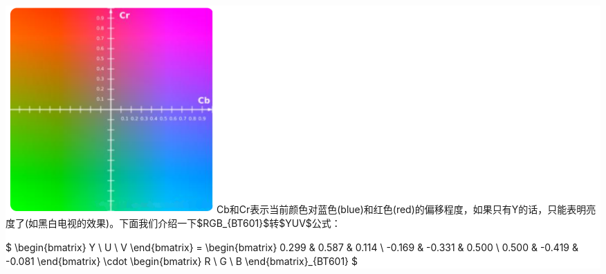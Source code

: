 <img title="yuv" src="./image/YCbCr.png" data-align="center" height=300>
Cb和Cr表示当前颜色对蓝色(blue)和红色(red)的偏移程度，如果只有Y的话，只能表明亮度了(如黑白电视的效果)。下面我们介绍一下$RGB_{BT601}$转$YUV$公式：

$
\begin{bmatrix}
   Y \\
   U \\
   V
  \end{bmatrix}  =
 \begin{bmatrix}
   0.299 & 0.587 & 0.114 \\
  -0.169 & -0.331 & 0.500 \\
   0.500 & -0.419 & -0.081
  \end{bmatrix} 
  \cdot
  \begin{bmatrix}
   R \\
   G \\
   B
  \end{bmatrix}_{BT601}
$
